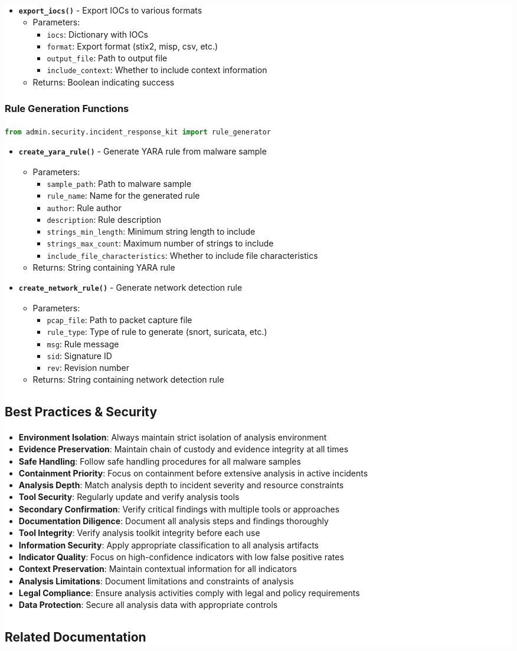 - **`export_iocs()`** - Export IOCs to various formats
  - Parameters:
    - `iocs`: Dictionary with IOCs
    - `format`: Export format (stix2, misp, csv, etc.)
    - `output_file`: Path to output file
    - `include_context`: Whether to include context information
  - Returns: Boolean indicating success

### Rule Generation Functions

```python
from admin.security.incident_response_kit import rule_generator
```

- **`create_yara_rule()`** - Generate YARA rule from malware sample
  - Parameters:
    - `sample_path`: Path to malware sample
    - `rule_name`: Name for the generated rule
    - `author`: Rule author
    - `description`: Rule description
    - `strings_min_length`: Minimum string length to include
    - `strings_max_count`: Maximum number of strings to include
    - `include_file_characteristics`: Whether to include file characteristics
  - Returns: String containing YARA rule

- **`create_network_rule()`** - Generate network detection rule
  - Parameters:
    - `pcap_file`: Path to packet capture file
    - `rule_type`: Type of rule to generate (snort, suricata, etc.)
    - `msg`: Rule message
    - `sid`: Signature ID
    - `rev`: Revision number
  - Returns: String containing network detection rule

## Best Practices & Security

- **Environment Isolation**: Always maintain strict isolation of analysis environment
- **Evidence Preservation**: Maintain chain of custody and evidence integrity at all times
- **Safe Handling**: Follow safe handling procedures for all malware samples
- **Containment Priority**: Focus on containment before extensive analysis in active incidents
- **Analysis Depth**: Match analysis depth to incident severity and resource constraints
- **Tool Security**: Regularly update and verify analysis tools
- **Secondary Confirmation**: Verify critical findings with multiple tools or approaches
- **Documentation Diligence**: Document all analysis steps and findings thoroughly
- **Tool Integrity**: Verify analysis toolkit integrity before each use
- **Information Security**: Apply appropriate classification to all analysis artifacts
- **Indicator Quality**: Focus on high-confidence indicators with low false positive rates
- **Context Preservation**: Maintain contextual information for all indicators
- **Analysis Limitations**: Document limitations and constraints of analysis
- **Legal Compliance**: Ensure analysis activities comply with legal and policy requirements
- **Data Protection**: Secure all analysis data with appropriate controls

## Related Documentation
